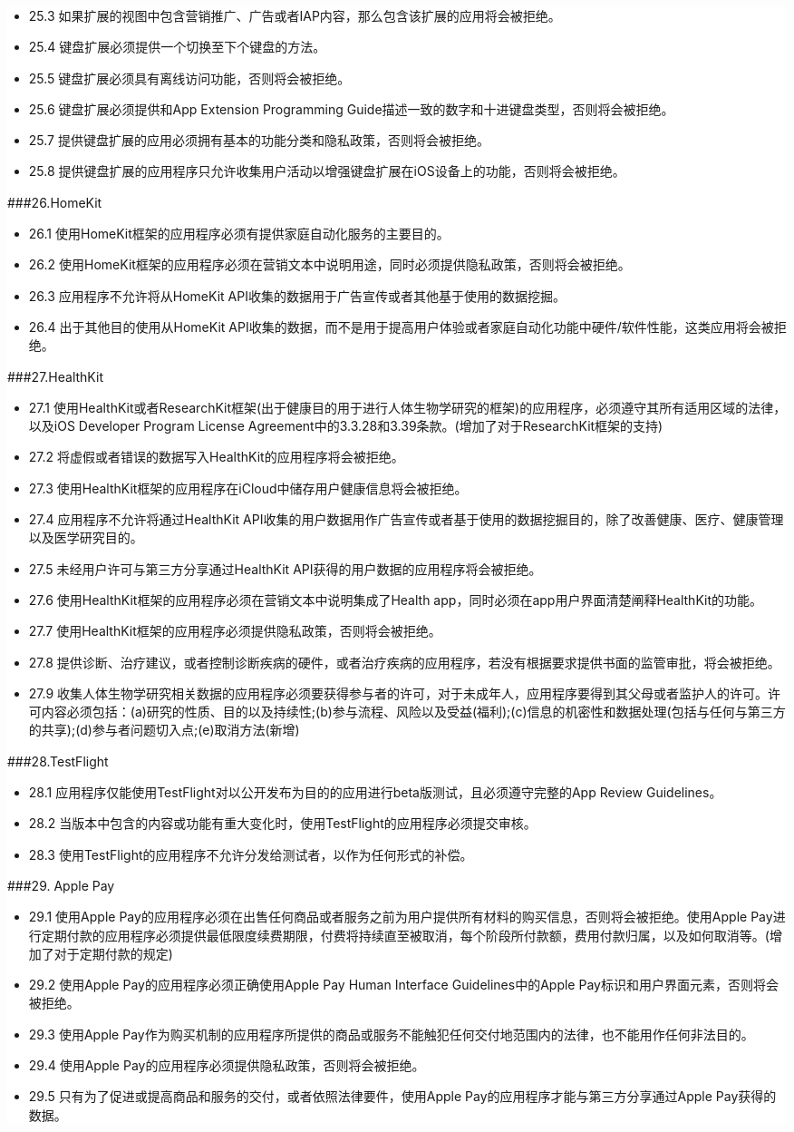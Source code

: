 + 25.3 如果扩展的视图中包含营销推广、广告或者IAP内容，那么包含该扩展的应用将会被拒绝。

+ 25.4 键盘扩展必须提供一个切换至下个键盘的方法。

+ 25.5 键盘扩展必须具有离线访问功能，否则将会被拒绝。

+ 25.6 键盘扩展必须提供和App Extension Programming Guide描述一致的数字和十进键盘类型，否则将会被拒绝。

+ 25.7 提供键盘扩展的应用必须拥有基本的功能分类和隐私政策，否则将会被拒绝。

+ 25.8 提供键盘扩展的应用程序只允许收集用户活动以增强键盘扩展在iOS设备上的功能，否则将会被拒绝。

###26.HomeKit

+ 26.1 使用HomeKit框架的应用程序必须有提供家庭自动化服务的主要目的。

+ 26.2 使用HomeKit框架的应用程序必须在营销文本中说明用途，同时必须提供隐私政策，否则将会被拒绝。

+ 26.3 应用程序不允许将从HomeKit API收集的数据用于广告宣传或者其他基于使用的数据挖掘。

+ 26.4 出于其他目的使用从HomeKit API收集的数据，而不是用于提高用户体验或者家庭自动化功能中硬件/软件性能，这类应用将会被拒绝。

###27.HealthKit

+ 27.1 使用HealthKit或者ResearchKit框架(出于健康目的用于进行人体生物学研究的框架)的应用程序，必须遵守其所有适用区域的法律，以及iOS Developer Program License Agreement中的3.3.28和3.39条款。(增加了对于ResearchKit框架的支持)

+ 27.2 将虚假或者错误的数据写入HealthKit的应用程序将会被拒绝。

+ 27.3 使用HealthKit框架的应用程序在iCloud中储存用户健康信息将会被拒绝。

+ 27.4 应用程序不允许将通过HealthKit API收集的用户数据用作广告宣传或者基于使用的数据挖掘目的，除了改善健康、医疗、健康管理以及医学研究目的。

+ 27.5 未经用户许可与第三方分享通过HealthKit API获得的用户数据的应用程序将会被拒绝。

+ 27.6 使用HealthKit框架的应用程序必须在营销文本中说明集成了Health app，同时必须在app用户界面清楚阐释HealthKit的功能。

+ 27.7 使用HealthKit框架的应用程序必须提供隐私政策，否则将会被拒绝。

+ 27.8 提供诊断、治疗建议，或者控制诊断疾病的硬件，或者治疗疾病的应用程序，若没有根据要求提供书面的监管审批，将会被拒绝。

+ 27.9 收集人体生物学研究相关数据的应用程序必须要获得参与者的许可，对于未成年人，应用程序要得到其父母或者监护人的许可。许可内容必须包括：(a)研究的性质、目的以及持续性;(b)参与流程、风险以及受益(福利);(c)信息的机密性和数据处理(包括与任何与第三方的共享);(d)参与者问题切入点;(e)取消方法(新增)

###28.TestFlight

+ 28.1 应用程序仅能使用TestFlight对以公开发布为目的的应用进行beta版测试，且必须遵守完整的App Review Guidelines。

+ 28.2 当版本中包含的内容或功能有重大变化时，使用TestFlight的应用程序必须提交审核。

+ 28.3 使用TestFlight的应用程序不允许分发给测试者，以作为任何形式的补偿。

###29. Apple Pay

+ 29.1 使用Apple Pay的应用程序必须在出售任何商品或者服务之前为用户提供所有材料的购买信息，否则将会被拒绝。使用Apple Pay进行定期付款的应用程序必须提供最低限度续费期限，付费将持续直至被取消，每个阶段所付款额，费用付款归属，以及如何取消等。(增加了对于定期付款的规定)

+ 29.2 使用Apple Pay的应用程序必须正确使用Apple Pay Human Interface Guidelines中的Apple Pay标识和用户界面元素，否则将会被拒绝。

+ 29.3 使用Apple Pay作为购买机制的应用程序所提供的商品或服务不能触犯任何交付地范围内的法律，也不能用作任何非法目的。

+ 29.4 使用Apple Pay的应用程序必须提供隐私政策，否则将会被拒绝。

+ 29.5 只有为了促进或提高商品和服务的交付，或者依照法律要件，使用Apple Pay的应用程序才能与第三方分享通过Apple Pay获得的数据。
